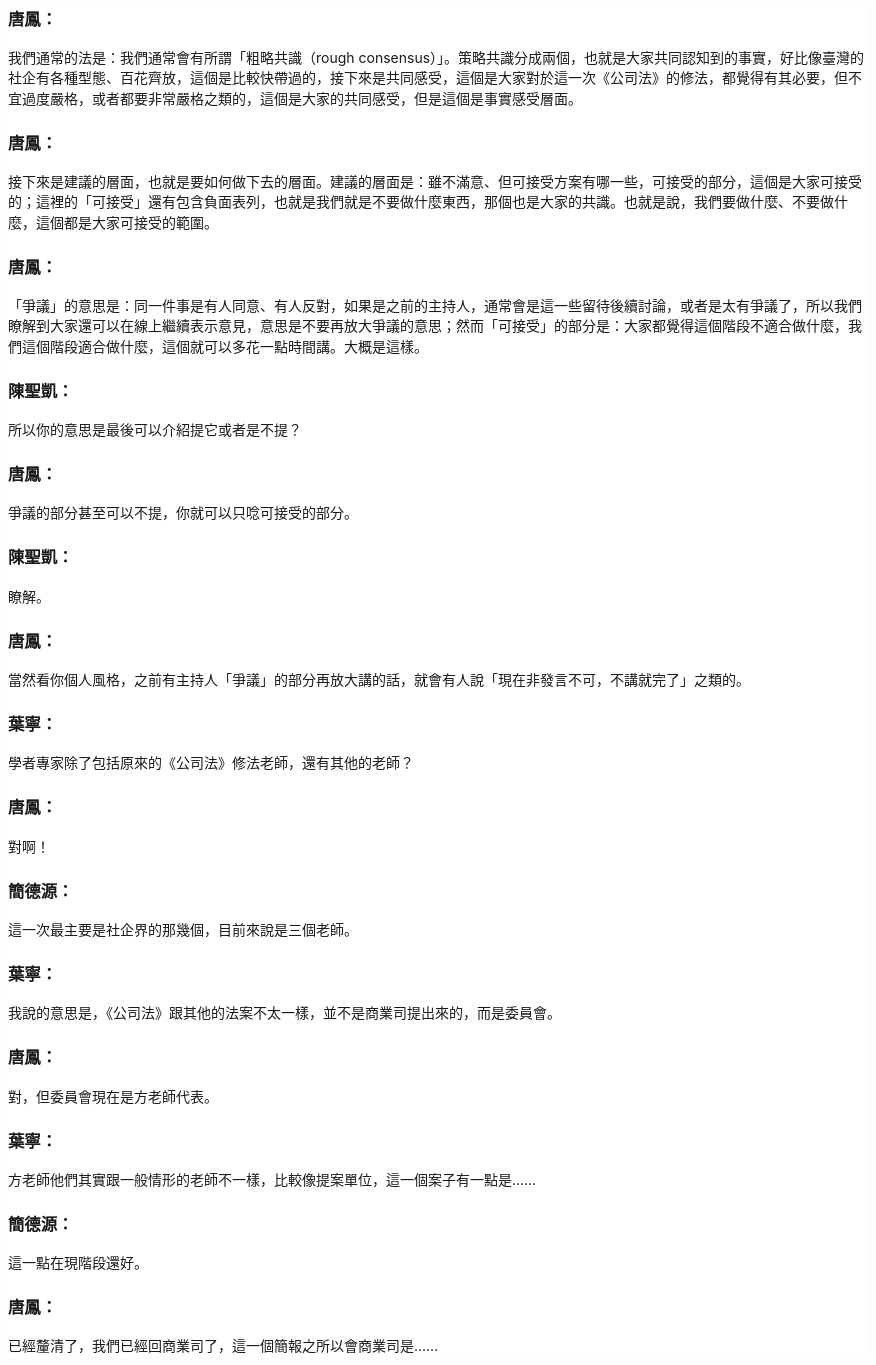 ### 唐鳳：
我們通常的法是：我們通常會有所謂「粗略共識（rough consensus）」。策略共識分成兩個，也就是大家共同認知到的事實，好比像臺灣的社企有各種型態、百花齊放，這個是比較快帶過的，接下來是共同感受，這個是大家對於這一次《公司法》的修法，都覺得有其必要，但不宜過度嚴格，或者都要非常嚴格之類的，這個是大家的共同感受，但是這個是事實感受層面。

### 唐鳳：
接下來是建議的層面，也就是要如何做下去的層面。建議的層面是：雖不滿意、但可接受方案有哪一些，可接受的部分，這個是大家可接受的；這裡的「可接受」還有包含負面表列，也就是我們就是不要做什麼東西，那個也是大家的共識。也就是說，我們要做什麼、不要做什麼，這個都是大家可接受的範圍。

### 唐鳳：
「爭議」的意思是：同一件事是有人同意、有人反對，如果是之前的主持人，通常會是這一些留待後續討論，或者是太有爭議了，所以我們瞭解到大家還可以在線上繼續表示意見，意思是不要再放大爭議的意思；然而「可接受」的部分是：大家都覺得這個階段不適合做什麼，我們這個階段適合做什麼，這個就可以多花一點時間講。大概是這樣。

### 陳聖凱：
所以你的意思是最後可以介紹提它或者是不提？

### 唐鳳：
爭議的部分甚至可以不提，你就可以只唸可接受的部分。

### 陳聖凱：
瞭解。

### 唐鳳：
當然看你個人風格，之前有主持人「爭議」的部分再放大講的話，就會有人說「現在非發言不可，不講就完了」之類的。

### 葉寧：
學者專家除了包括原來的《公司法》修法老師，還有其他的老師？

### 唐鳳：
對啊！

### 簡德源：
這一次最主要是社企界的那幾個，目前來說是三個老師。

### 葉寧：
我說的意思是，《公司法》跟其他的法案不太一樣，並不是商業司提出來的，而是委員會。

### 唐鳳：
對，但委員會現在是方老師代表。

### 葉寧：
方老師他們其實跟一般情形的老師不一樣，比較像提案單位，這一個案子有一點是……

### 簡德源：
這一點在現階段還好。

### 唐鳳：
已經釐清了，我們已經回商業司了，這一個簡報之所以會商業司是……
